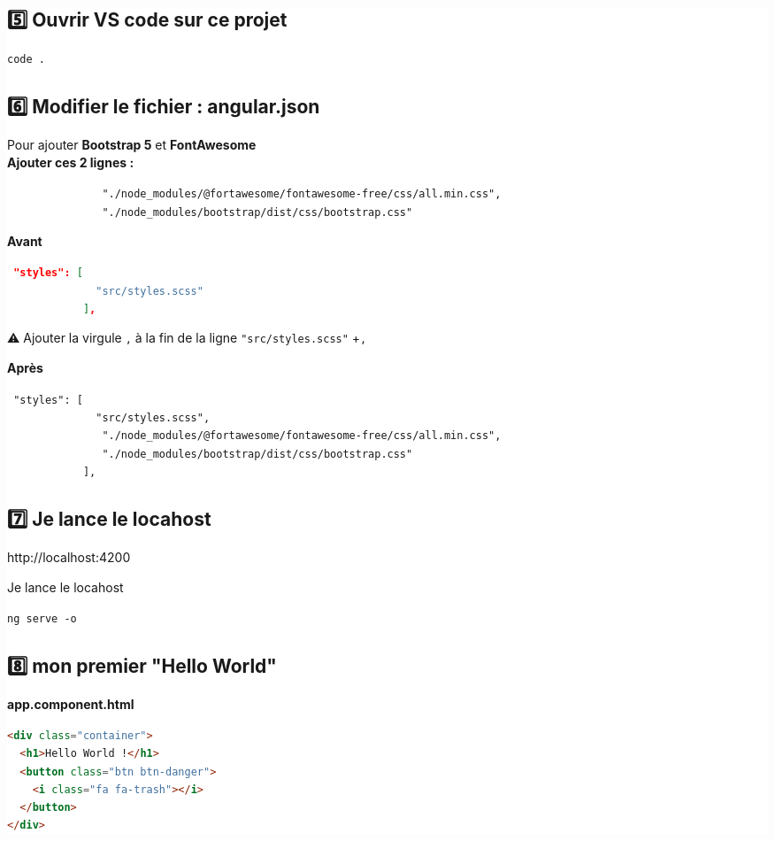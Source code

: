 ## :five: Ouvrir VS code sur ce projet
```
code .
```

## :six: Modifier le fichier : angular.json
Pour ajouter **Bootstrap 5** et **FontAwesome**  
**Ajouter ces 2 lignes :**
```
               "./node_modules/@fortawesome/fontawesome-free/css/all.min.css",
               "./node_modules/bootstrap/dist/css/bootstrap.css"
```
**Avant**
```json  title="angular.json"
 "styles": [
              "src/styles.scss"
            ],

```
  
:warning: Ajouter la virgule <code>,</code> à la fin de la ligne <code>"src/styles.scss"</code> +<code>,</code>     
  
**Après**
```
 "styles": [
              "src/styles.scss",
               "./node_modules/@fortawesome/fontawesome-free/css/all.min.css",
               "./node_modules/bootstrap/dist/css/bootstrap.css"
            ],

```
## :seven: Je lance le locahost

http://localhost:4200
  
Je lance le locahost
```
ng serve -o
```
## :eight: mon premier "Hello World"

**app.component.html**
```html
<div class="container">
  <h1>Hello World !</h1>
  <button class="btn btn-danger">
    <i class="fa fa-trash"></i>
  </button>
</div>
```
